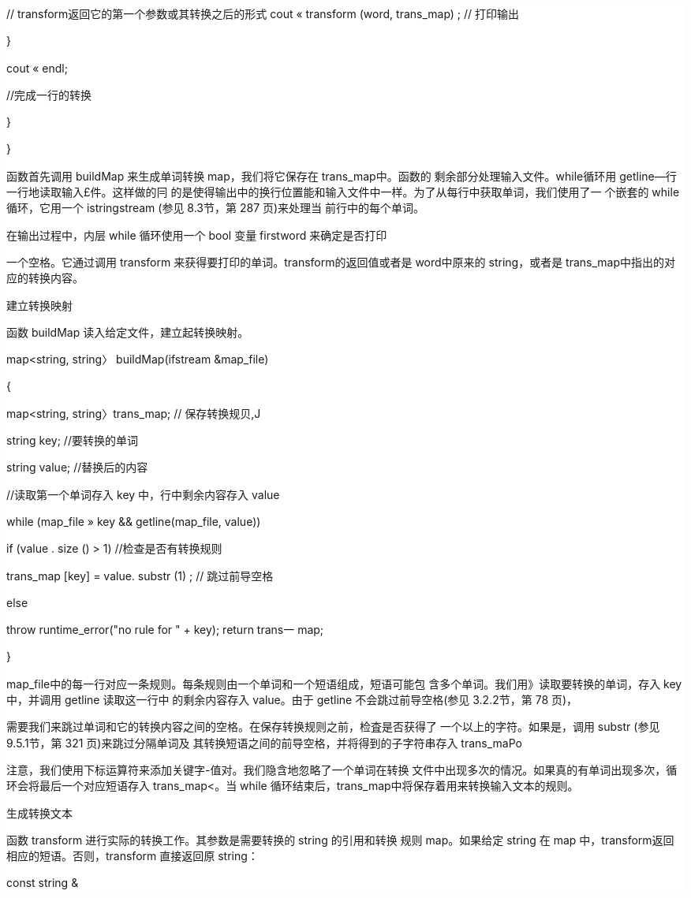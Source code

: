 // transform返回它的第一个参数或其转换之后的形式 cout « transform (word, trans_map) ; // 打印输出

}

cout « endl;

//完成一行的转换



}

}

函数首先调用 buildMap 来生成单词转换 map，我们将它保存在 trans_map中。函数的 剩余部分处理输入文件。while循环用 getline—行一行地读取输入£件。这样做的冃 的是使得输出中的换行位置能和输入文件中一样。为了从每行中获取单词，我们使用了一 个嵌套的 while 循环，它用一个 istringstream (参见 8.3节，第 287 页)来处理当 前行中的每个单词。

在输出过程中，内层 while 循环使用一个 bool 变量 firstword 来确定是否打印

一个空格。它通过调用 transform 来获得要打印的单词。transform的返回值或者是 word中原来的 string，或者是 trans_map中指出的对应的转换内容。

建立转换映射

函数 buildMap 读入给定文件，建立起转换映射。

map<string, string〉 buildMap(ifstream &map_file)

{

map<string, string〉trans_map; // 保存转换规贝,J

string key;    //要转换的单词

string value;    //替换后的内容

//读取第一个单词存入 key 中，行中剩余内容存入 value

while (map_file » key && getline(map_file, value))

if (value . size () > 1) //检查是否有转换规则

trans_map [key] = value. substr (1) ; // 跳过前导空格

else

throw runtime_error("no rule for " + key); return trans一 map;

}

map_file中的每一行对应一条规则。每条规则由一个单词和一个短语组成，短语可能包 含多个单词。我们用》读取要转换的单词，存入 key 中，并调用 getline 读取这一行中 的剩余内容存入 value。由于 getline 不会跳过前导空格(参见 3.2.2节，第 78 页)，

需要我们来跳过单词和它的转换内容之间的空格。在保存转换规则之前，检査是否获得了 一个以上的字符。如果是，调用 substr (参见 9.5.1节，第 321 页)来跳过分隔单词及 其转换短语之间的前导空格，并将得到的子字符串存入 trans_maPo

注意，我们使用下标运算符来添加关键字-值对。我们隐含地忽略了一个单词在转换 文件中出现多次的情况。如果真的有单词出现多次，循环会将最后一个对应短语存入 trans_map<。当 while 循环结束后，trans_map中将保存着用来转换输入文本的规则。

生成转换文本

函数 transform 进行实际的转换工作。其参数是需要转换的 string 的引用和转换 规则 map。如果给定 string 在 map 中，transform返回相应的短语。否则，transform 直接返回原 string：

const string &

